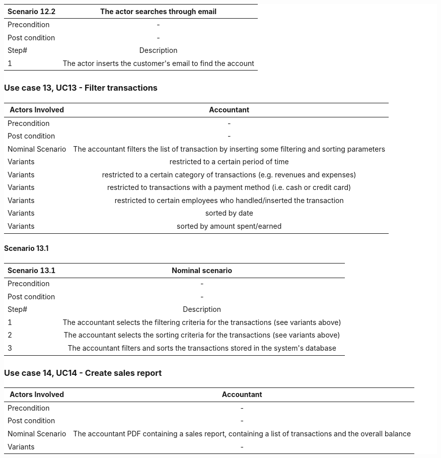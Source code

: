 | Scenario 12.2   | The actor searches through email |
| -------------- | :----------------------------------------------------------: |
| Precondition   | - |
| Post condition | - |
| Step#          |                         Description                          |
| 1 | The actor inserts the customer's email to find the account |

### Use case 13, UC13 - Filter transactions

| Actors Involved  |                          Accountant                          |
| ---------------- | :----------------------------------------------------------: |
| Precondition     |                              -                               |
| Post condition   |                              -                               |
| Nominal Scenario | The accountant filters the list of transaction by inserting some filtering and sorting parameters |
| Variants         |            restricted to a certain period of time            |
| Variants         | restricted to a certain category of transactions (e.g. revenues and expenses) |
| Variants         | restricted to transactions with a payment method (i.e. cash or credit card) |
| Variants         | restricted to certain employees who handled/inserted the transaction |
| Variants         |                        sorted by date                        |
| Variants         |                sorted by amount spent/earned                 |

#### Scenario 13.1

| Scenario 13.1   | Nominal scenario |
| -------------- | :----------------------------------------------------------: |
| Precondition   | - |
| Post condition | - |
| Step#          |                         Description                          |
| 1 | The accountant selects the filtering criteria for the transactions (see variants above) |
| 2 | The accountant selects the sorting criteria for the transactions (see variants above) |
| 3 | The accountant filters and sorts the transactions stored in the system's database |

### Use case 14, UC14 - Create sales report

| Actors Involved  |                          Accountant                          |
| ---------------- | :----------------------------------------------------------: |
| Precondition     |                              -                               |
| Post condition   |                              -                               |
| Nominal Scenario | The accountant PDF containing a sales report, containing a list of transactions and the overall balance |
| Variants         |                              -                               |
